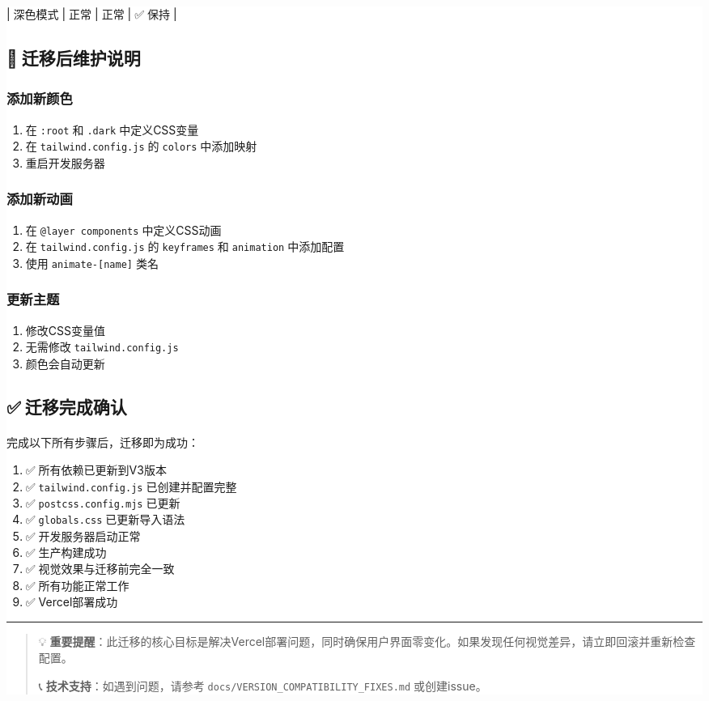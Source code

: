 | 深色模式 | 正常 | 正常 | ✅ 保持 |

## 📝 迁移后维护说明

### 添加新颜色

1. 在 `:root` 和 `.dark` 中定义CSS变量
2. 在 `tailwind.config.js` 的 `colors` 中添加映射
3. 重启开发服务器

### 添加新动画

1. 在 `@layer components` 中定义CSS动画
2. 在 `tailwind.config.js` 的 `keyframes` 和 `animation` 中添加配置
3. 使用 `animate-[name]` 类名

### 更新主题

1. 修改CSS变量值
2. 无需修改 `tailwind.config.js`
3. 颜色会自动更新

## ✅ 迁移完成确认

完成以下所有步骤后，迁移即为成功：

1. ✅ 所有依赖已更新到V3版本
2. ✅ `tailwind.config.js` 已创建并配置完整
3. ✅ `postcss.config.mjs` 已更新
4. ✅ `globals.css` 已更新导入语法
5. ✅ 开发服务器启动正常
6. ✅ 生产构建成功
7. ✅ 视觉效果与迁移前完全一致
8. ✅ 所有功能正常工作
9. ✅ Vercel部署成功

---

> 💡 **重要提醒**：此迁移的核心目标是解决Vercel部署问题，同时确保用户界面零变化。如果发现任何视觉差异，请立即回滚并重新检查配置。
> 
> 📞 **技术支持**：如遇到问题，请参考 `docs/VERSION_COMPATIBILITY_FIXES.md` 或创建issue。